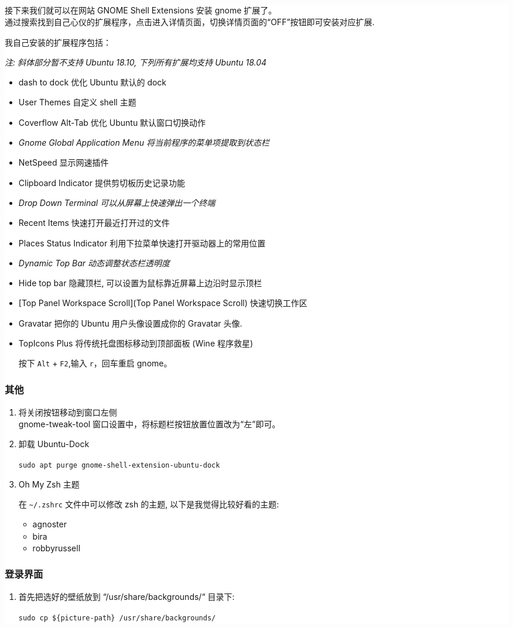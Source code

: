 接下来我们就可以在网站 GNOME Shell Extensions 安装 gnome 扩展了。  
通过搜索找到自己心仪的扩展程序，点击进入详情页面，切换详情页面的“OFF”按钮即可安装对应扩展.

我自己安装的扩展程序包括：

_注: 斜体部分暂不支持 Ubuntu 18.10, 下列所有扩展均支持 Ubuntu 18.04_

*   dash to dock 优化 Ubuntu 默认的 dock
    
*   User Themes 自定义 shell 主题
    
*   Coverflow Alt-Tab 优化 Ubuntu 默认窗口切换动作
    
*   _Gnome Global Application Menu 将当前程序的菜单项提取到状态栏_
    
*   NetSpeed 显示网速插件
    
*   Clipboard Indicator 提供剪切板历史记录功能
    
*   _Drop Down Terminal 可以从屏幕上快速弹出一个终端_
    
*   Recent Items 快速打开最近打开过的文件
    
*   Places Status Indicator 利用下拉菜单快速打开驱动器上的常用位置
    
*   _Dynamic Top Bar 动态调整状态栏透明度_
    
*   Hide top bar 隐藏顶栏, 可以设置为鼠标靠近屏幕上边沿时显示顶栏
    
*   [Top Panel Workspace Scroll](Top Panel Workspace Scroll) 快速切换工作区
    
*   Gravatar 把你的 Ubuntu 用户头像设置成你的 Gravatar 头像.
    
*   TopIcons Plus 将传统托盘图标移动到顶部面板 (Wine 程序救星)
    
    按下 `Alt` + `F2`,输入 `r`，回车重启 gnome。
    

### 其他

1.  将关闭按钮移动到窗口左侧  
    gnome-tweak-tool 窗口设置中，将标题栏按钮放置位置改为“左”即可。
    
2.  卸载 Ubuntu-Dock
    
    ```
    sudo apt purge gnome-shell-extension-ubuntu-dock  
    ```
    
3.  Oh My Zsh 主题
    
    在 `~/.zshrc` 文件中可以修改 zsh 的主题, 以下是我觉得比较好看的主题:
    
    *   agnoster
    *   bira
    *   robbyrussell

### 登录界面

1.  首先把选好的壁纸放到 “/usr/share/backgrounds/“ 目录下:
    
    ```
    sudo cp ${picture-path} /usr/share/backgrounds/  
    ```
    